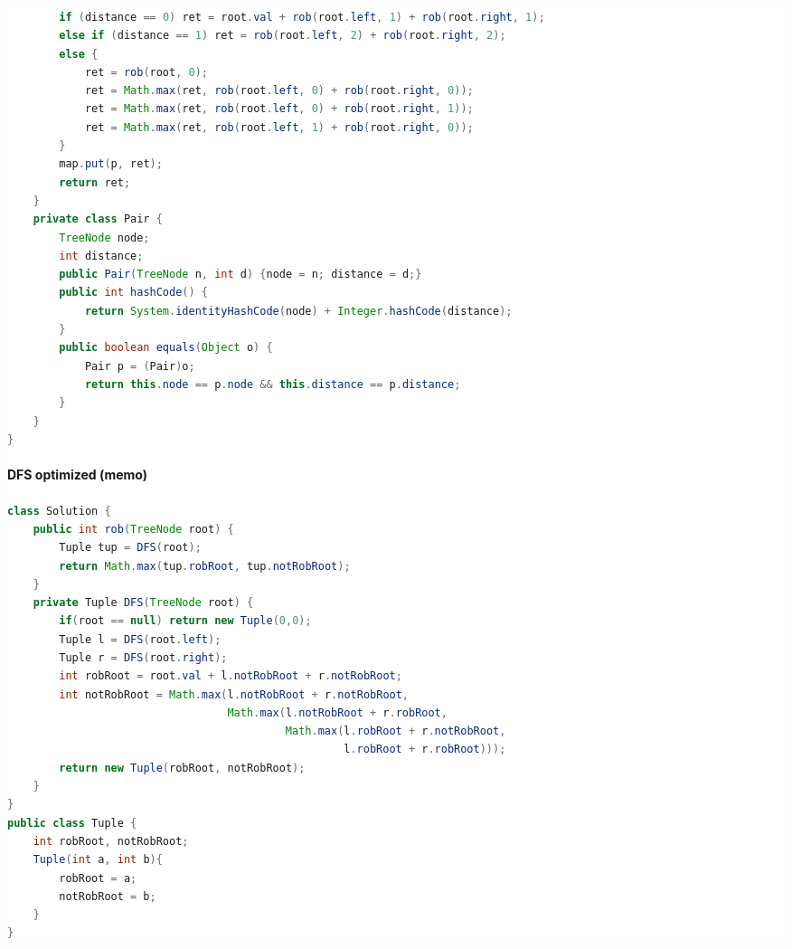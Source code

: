 ```java
        if (distance == 0) ret = root.val + rob(root.left, 1) + rob(root.right, 1);
        else if (distance == 1) ret = rob(root.left, 2) + rob(root.right, 2);
        else {
            ret = rob(root, 0);
            ret = Math.max(ret, rob(root.left, 0) + rob(root.right, 0));
            ret = Math.max(ret, rob(root.left, 0) + rob(root.right, 1));
            ret = Math.max(ret, rob(root.left, 1) + rob(root.right, 0));
        }
        map.put(p, ret);
        return ret;
    }
    private class Pair {
        TreeNode node;
        int distance;
        public Pair(TreeNode n, int d) {node = n; distance = d;}
        public int hashCode() {
            return System.identityHashCode(node) + Integer.hashCode(distance);
        }
        public boolean equals(Object o) {
            Pair p = (Pair)o;
            return this.node == p.node && this.distance == p.distance;
        }
    }
}
```

#### DFS optimized (memo)
```java
class Solution {
    public int rob(TreeNode root) {
        Tuple tup = DFS(root);
        return Math.max(tup.robRoot, tup.notRobRoot);
    }
    private Tuple DFS(TreeNode root) {
        if(root == null) return new Tuple(0,0);
        Tuple l = DFS(root.left);
        Tuple r = DFS(root.right);
        int robRoot = root.val + l.notRobRoot + r.notRobRoot;
        int notRobRoot = Math.max(l.notRobRoot + r.notRobRoot, 
                                  Math.max(l.notRobRoot + r.robRoot, 
                                           Math.max(l.robRoot + r.notRobRoot, 
                                                    l.robRoot + r.robRoot)));
        return new Tuple(robRoot, notRobRoot);
    }
}
public class Tuple {
    int robRoot, notRobRoot;
    Tuple(int a, int b){
        robRoot = a;
        notRobRoot = b;
    }
}
```
